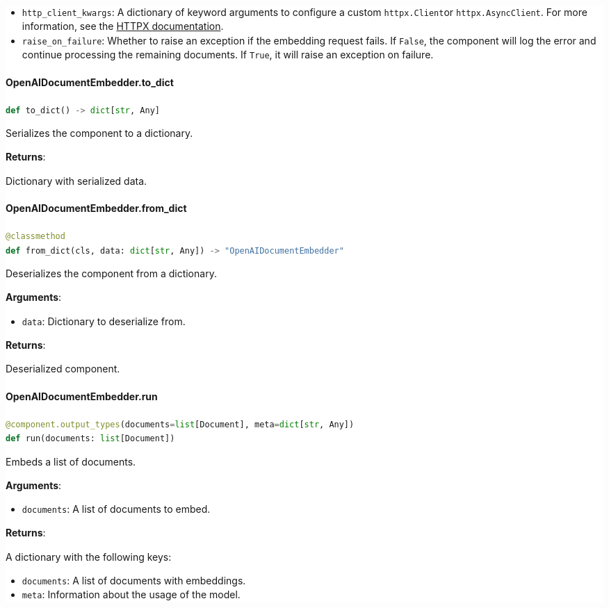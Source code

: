 - `http_client_kwargs`: A dictionary of keyword arguments to configure a custom `httpx.Client`or `httpx.AsyncClient`.
For more information, see the [HTTPX documentation](https://www.python-httpx.org/api/`client`).
- `raise_on_failure`: Whether to raise an exception if the embedding request fails. If `False`, the component will log the error
and continue processing the remaining documents. If `True`, it will raise an exception on failure.

<a id="openai_document_embedder.OpenAIDocumentEmbedder.to_dict"></a>

#### OpenAIDocumentEmbedder.to\_dict

```python
def to_dict() -> dict[str, Any]
```

Serializes the component to a dictionary.

**Returns**:

Dictionary with serialized data.

<a id="openai_document_embedder.OpenAIDocumentEmbedder.from_dict"></a>

#### OpenAIDocumentEmbedder.from\_dict

```python
@classmethod
def from_dict(cls, data: dict[str, Any]) -> "OpenAIDocumentEmbedder"
```

Deserializes the component from a dictionary.

**Arguments**:

- `data`: Dictionary to deserialize from.

**Returns**:

Deserialized component.

<a id="openai_document_embedder.OpenAIDocumentEmbedder.run"></a>

#### OpenAIDocumentEmbedder.run

```python
@component.output_types(documents=list[Document], meta=dict[str, Any])
def run(documents: list[Document])
```

Embeds a list of documents.

**Arguments**:

- `documents`: A list of documents to embed.

**Returns**:

A dictionary with the following keys:
- `documents`: A list of documents with embeddings.
- `meta`: Information about the usage of the model.
